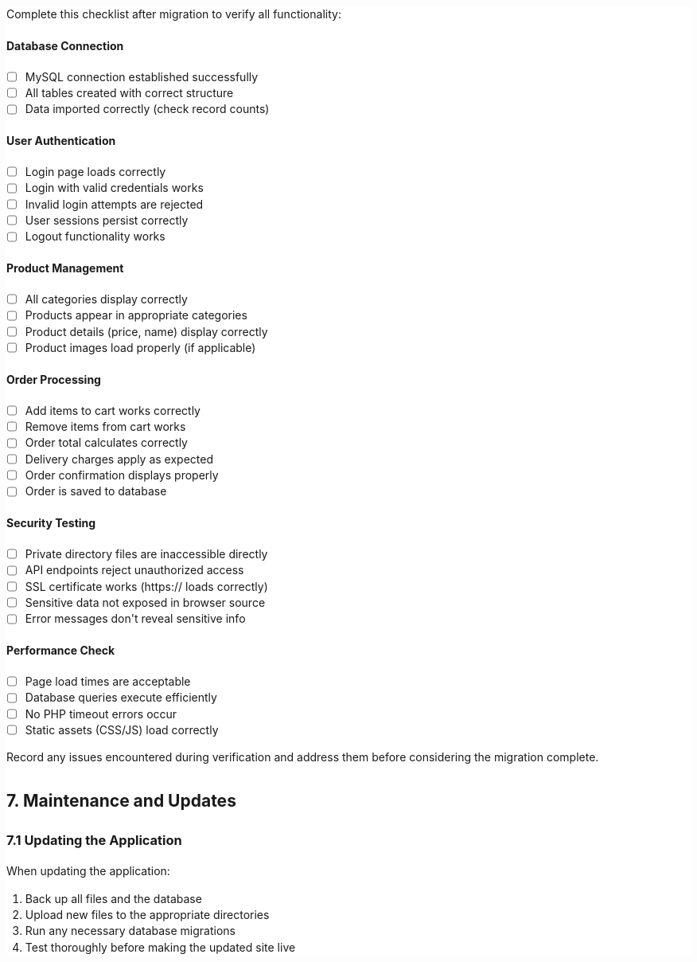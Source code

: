 Complete this checklist after migration to verify all functionality:

#### Database Connection
- [ ] MySQL connection established successfully
- [ ] All tables created with correct structure
- [ ] Data imported correctly (check record counts)

#### User Authentication
- [ ] Login page loads correctly
- [ ] Login with valid credentials works
- [ ] Invalid login attempts are rejected
- [ ] User sessions persist correctly
- [ ] Logout functionality works

#### Product Management
- [ ] All categories display correctly
- [ ] Products appear in appropriate categories
- [ ] Product details (price, name) display correctly
- [ ] Product images load properly (if applicable)

#### Order Processing
- [ ] Add items to cart works correctly
- [ ] Remove items from cart works
- [ ] Order total calculates correctly
- [ ] Delivery charges apply as expected
- [ ] Order confirmation displays properly
- [ ] Order is saved to database

#### Security Testing
- [ ] Private directory files are inaccessible directly
- [ ] API endpoints reject unauthorized access
- [ ] SSL certificate works (https:// loads correctly)
- [ ] Sensitive data not exposed in browser source
- [ ] Error messages don't reveal sensitive info

#### Performance Check
- [ ] Page load times are acceptable
- [ ] Database queries execute efficiently
- [ ] No PHP timeout errors occur
- [ ] Static assets (CSS/JS) load correctly

Record any issues encountered during verification and address them before considering the migration complete.

## 7. Maintenance and Updates

### 7.1 Updating the Application

When updating the application:

1. Back up all files and the database
2. Upload new files to the appropriate directories
3. Run any necessary database migrations
4. Test thoroughly before making the updated site live
